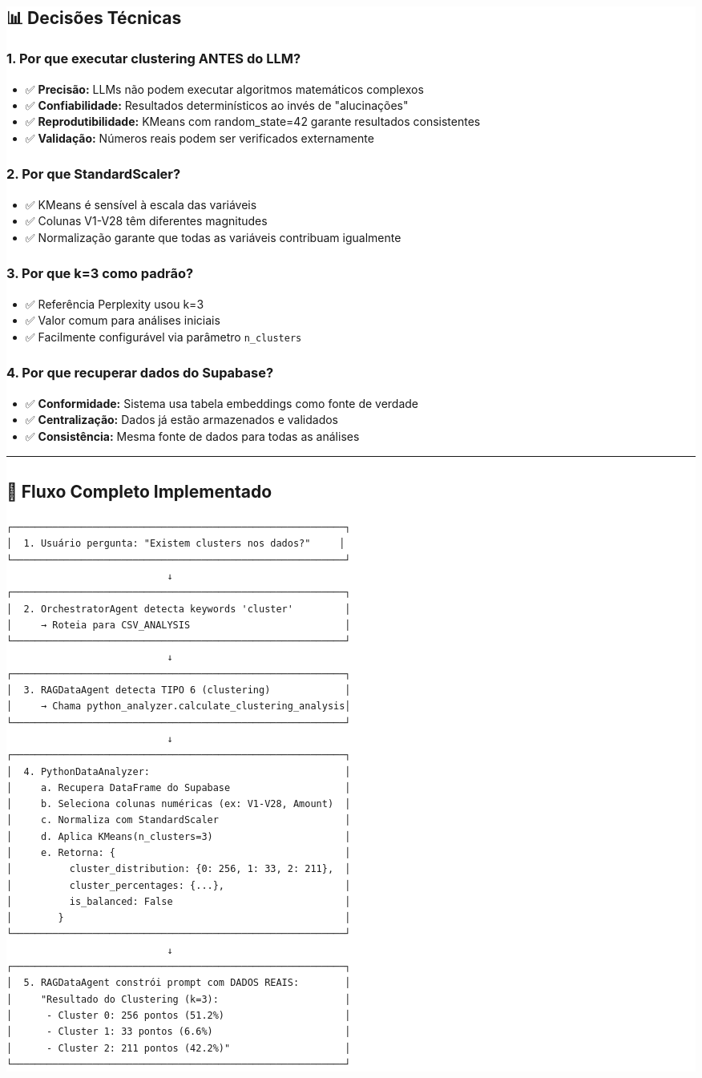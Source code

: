 ## 📊 Decisões Técnicas

### 1. Por que executar clustering ANTES do LLM?
- ✅ **Precisão:** LLMs não podem executar algoritmos matemáticos complexos
- ✅ **Confiabilidade:** Resultados determinísticos ao invés de "alucinações"
- ✅ **Reprodutibilidade:** KMeans com random_state=42 garante resultados consistentes
- ✅ **Validação:** Números reais podem ser verificados externamente

### 2. Por que StandardScaler?
- ✅ KMeans é sensível à escala das variáveis
- ✅ Colunas V1-V28 têm diferentes magnitudes
- ✅ Normalização garante que todas as variáveis contribuam igualmente

### 3. Por que k=3 como padrão?
- ✅ Referência Perplexity usou k=3
- ✅ Valor comum para análises iniciais
- ✅ Facilmente configurável via parâmetro `n_clusters`

### 4. Por que recuperar dados do Supabase?
- ✅ **Conformidade:** Sistema usa tabela embeddings como fonte de verdade
- ✅ **Centralização:** Dados já estão armazenados e validados
- ✅ **Consistência:** Mesma fonte de dados para todas as análises

---

## 🔄 Fluxo Completo Implementado

```
┌──────────────────────────────────────────────────────────┐
│  1. Usuário pergunta: "Existem clusters nos dados?"     │
└──────────────────────────────────────────────────────────┘
                            ↓
┌──────────────────────────────────────────────────────────┐
│  2. OrchestratorAgent detecta keywords 'cluster'         │
│     → Roteia para CSV_ANALYSIS                           │
└──────────────────────────────────────────────────────────┘
                            ↓
┌──────────────────────────────────────────────────────────┐
│  3. RAGDataAgent detecta TIPO 6 (clustering)             │
│     → Chama python_analyzer.calculate_clustering_analysis│
└──────────────────────────────────────────────────────────┘
                            ↓
┌──────────────────────────────────────────────────────────┐
│  4. PythonDataAnalyzer:                                  │
│     a. Recupera DataFrame do Supabase                    │
│     b. Seleciona colunas numéricas (ex: V1-V28, Amount)  │
│     c. Normaliza com StandardScaler                      │
│     d. Aplica KMeans(n_clusters=3)                       │
│     e. Retorna: {                                        │
│          cluster_distribution: {0: 256, 1: 33, 2: 211},  │
│          cluster_percentages: {...},                     │
│          is_balanced: False                              │
│        }                                                 │
└──────────────────────────────────────────────────────────┘
                            ↓
┌──────────────────────────────────────────────────────────┐
│  5. RAGDataAgent constrói prompt com DADOS REAIS:        │
│     "Resultado do Clustering (k=3):                      │
│      - Cluster 0: 256 pontos (51.2%)                     │
│      - Cluster 1: 33 pontos (6.6%)                       │
│      - Cluster 2: 211 pontos (42.2%)"                    │
└──────────────────────────────────────────────────────────┘
```